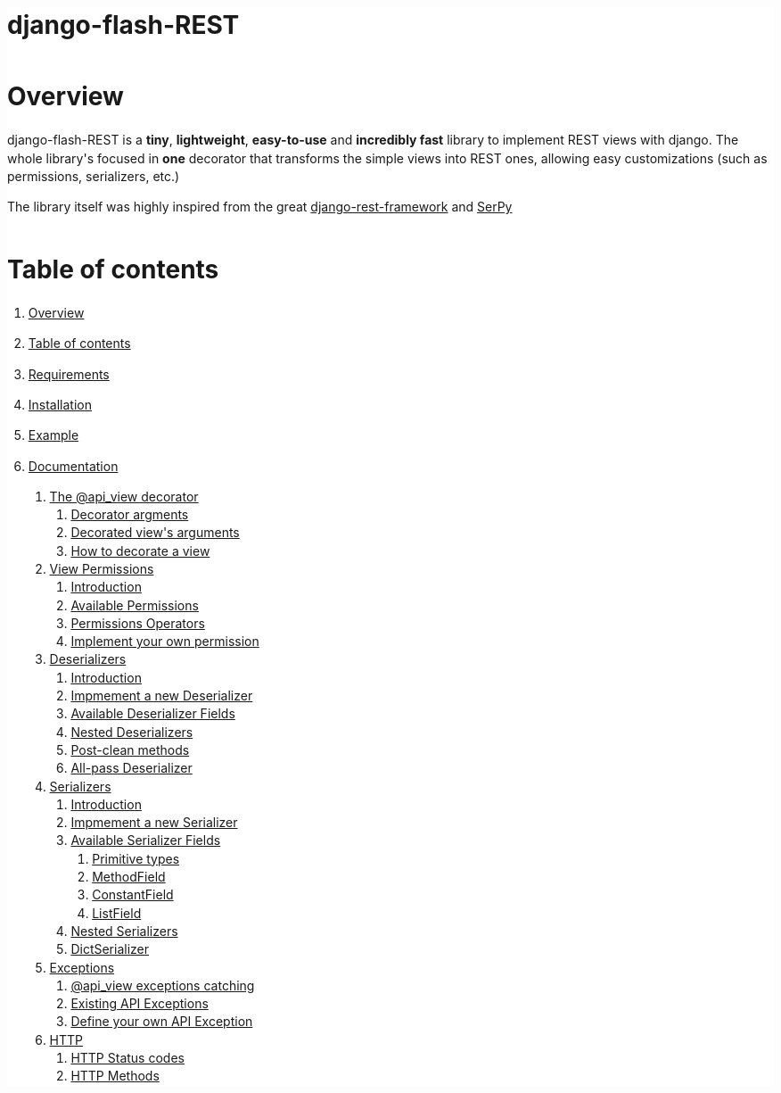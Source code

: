 # django-flash-REST

# Overview

django-flash-REST is a **tiny**, **lightweight**, **easy-to-use** and **incredibly fast** library to implement
REST views with django. The whole library's focused in **one** decorator that transforms the
simple views into REST ones, allowing easy customizations (such as permissions, serializers, etc.)

The library itself was highly inspired from the great [django-rest-framework](https://www.django-rest-framework.org/) and [SerPy](https://serpy.readthedocs.io/en/latest/)

# Table of contents

1. [Overview](#overview)
2. [Table of contents](#table-of-contents)
3. [Requirements](#requirements)
4. [Installation](#installation)
5. [Example](#example)
6. [Documentation](#documentation)

   1. [The @api_view decorator](#1-the-api_view-decorator)
      1. [Decorator argments](#11-decorator-arguments)
      2. [Decorated view's arguments](#12-decorated-views-arguments)
      3. [How to decorate a view](#13-how-to-decorate-a-view)
   2. [View Permissions](#2-view-permissions)
      1. [Introduction](#21-introduction)
      2. [Available Permissions](#22-available-permissions)
      3. [Permissions Operators](#23-permissions-operators)
      4. [Implement your own permission](#24-implement-your-own-permission)
   3. [Deserializers](#3-deserializers)
      1. [Introduction](#31-introduction)
      2. [Impmement a new Deserializer](#32-implement-a-new-deserializer)
      3. [Available Deserializer Fields](#33-available-deserializer-fields)
      4. [Nested Deserializers](#34-nested-deserializers)
      5. [Post-clean methods](#35-post-clean-methods)
      6. [All-pass Deserializer](#36-all-pass-deserializer)
   4. [Serializers](#4-serializers)
      1. [Introduction](#41-introduction)
      2. [Impmement a new Serializer](#42-implement-a-new-serializer)
      3. [Available Serializer Fields](#43-available-serializer-fields)
         1. [Primitive types](#1-primitive-types)
         2. [MethodField](#2-methodfield)
         3. [ConstantField](#3-constantfield)
         4. [ListField](#4-listfield)
      4. [Nested Serializers](#44-nested-serializers)
      5. [DictSerializer](#45-dictserializer)
   5. [Exceptions](#5-exceptions)
      1. [@api_view exceptions catching](#51-api_view-exceptions-catching)
      2. [Existing API Exceptions](#52-existing-api-exceptions)
      3. [Define your own API Exception](#53-define-your-own-api-exception)
   6. [HTTP](#6-http)
      1. [HTTP Status codes](#62-http-status-codes)
      2. [HTTP Methods](#63-http-methods)
